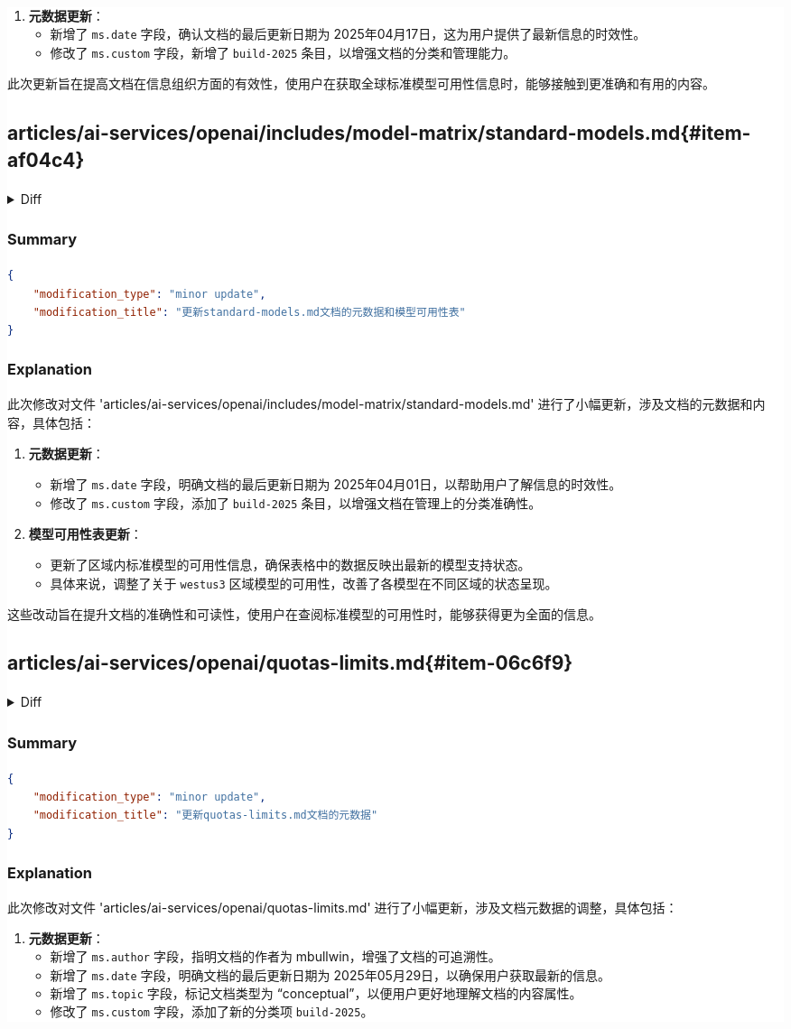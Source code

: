 1. **元数据更新**：
   - 新增了 `ms.date` 字段，确认文档的最后更新日期为 2025年04月17日，这为用户提供了最新信息的时效性。
   - 修改了 `ms.custom` 字段，新增了 `build-2025` 条目，以增强文档的分类和管理能力。

此次更新旨在提高文档在信息组织方面的有效性，使用户在获取全球标准模型可用性信息时，能够接触到更准确和有用的内容。

## articles/ai-services/openai/includes/model-matrix/standard-models.md{#item-af04c4}

<details><summary>Diff</summary></details>

### Summary

```json
{
    "modification_type": "minor update",
    "modification_title": "更新standard-models.md文档的元数据和模型可用性表"
}
```

### Explanation
此次修改对文件 'articles/ai-services/openai/includes/model-matrix/standard-models.md' 进行了小幅更新，涉及文档的元数据和内容，具体包括：

1. **元数据更新**：
   - 新增了 `ms.date` 字段，明确文档的最后更新日期为 2025年04月01日，以帮助用户了解信息的时效性。
   - 修改了 `ms.custom` 字段，添加了 `build-2025` 条目，以增强文档在管理上的分类准确性。

2. **模型可用性表更新**：
   - 更新了区域内标准模型的可用性信息，确保表格中的数据反映出最新的模型支持状态。
   - 具体来说，调整了关于 `westus3` 区域模型的可用性，改善了各模型在不同区域的状态呈现。

这些改动旨在提升文档的准确性和可读性，使用户在查阅标准模型的可用性时，能够获得更为全面的信息。

## articles/ai-services/openai/quotas-limits.md{#item-06c6f9}

<details><summary>Diff</summary></details>

### Summary

```json
{
    "modification_type": "minor update",
    "modification_title": "更新quotas-limits.md文档的元数据"
}
```

### Explanation
此次修改对文件 'articles/ai-services/openai/quotas-limits.md' 进行了小幅更新，涉及文档元数据的调整，具体包括：

1. **元数据更新**：
   - 新增了 `ms.author` 字段，指明文档的作者为 mbullwin，增强了文档的可追溯性。
   - 新增了 `ms.date` 字段，明确文档的最后更新日期为 2025年05月29日，以确保用户获取最新的信息。
   - 新增了 `ms.topic` 字段，标记文档类型为 “conceptual”，以便用户更好地理解文档的内容属性。
   - 修改了 `ms.custom` 字段，添加了新的分类项 `build-2025`。
